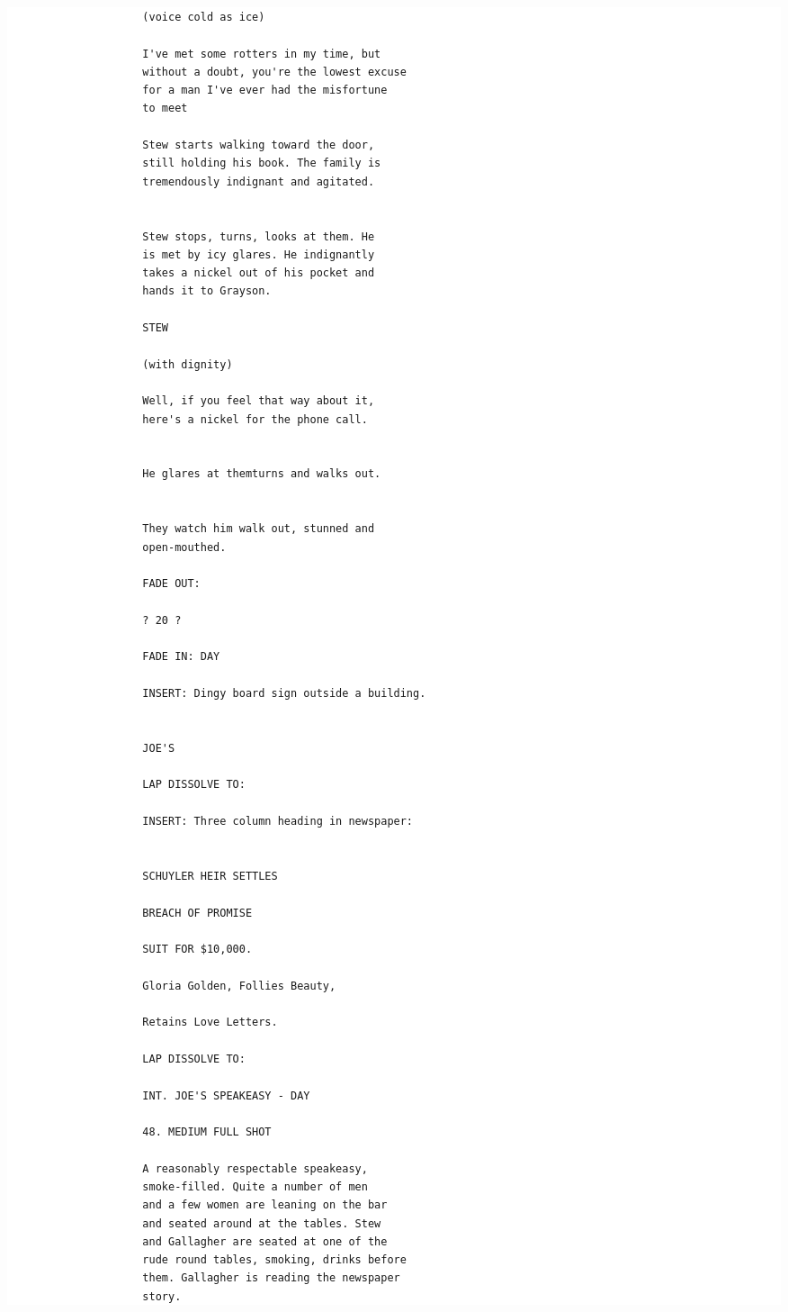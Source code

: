                          (voice cold as ice)
                                     
                         I've met some rotters in my time, but 
                         without a doubt, you're the lowest excuse 
                         for a man I've ever had the misfortune 
                         to meet
                                      
                         Stew starts walking toward the door, 
                         still holding his book. The family is 
                         tremendously indignant and agitated.
 
                                                              
                         Stew stops, turns, looks at them. He 
                         is met by icy glares. He indignantly 
                         takes a nickel out of his pocket and 
                         hands it to Grayson.
                                      
                         STEW
                                     
                         (with dignity)
                                     
                         Well, if you feel that way about it, 
                         here's a nickel for the phone call.
 
                                                              
                         He glares at themturns and walks out.
 
                                                              
                         They watch him walk out, stunned and 
                         open-mouthed.
                                      
                         FADE OUT:
                                     
                         ? 20 ?
                                     
                         FADE IN: DAY
                                     
                         INSERT: Dingy board sign outside a building.
 
                                                              
                         JOE'S
                                     
                         LAP DISSOLVE TO:
                                     
                         INSERT: Three column heading in newspaper:
 
                                                              
                         SCHUYLER HEIR SETTLES
                                     
                         BREACH OF PROMISE
                                     
                         SUIT FOR $10,000.
                                     
                         Gloria Golden, Follies Beauty,
                                     
                         Retains Love Letters.
                                     
                         LAP DISSOLVE TO:
                                     
                         INT. JOE'S SPEAKEASY - DAY
                                     
                         48. MEDIUM FULL SHOT
                                     
                         A reasonably respectable speakeasy, 
                         smoke-filled. Quite a number of men 
                         and a few women are leaning on the bar 
                         and seated around at the tables. Stew 
                         and Gallagher are seated at one of the 
                         rude round tables, smoking, drinks before 
                         them. Gallagher is reading the newspaper 
                         story.
                                      